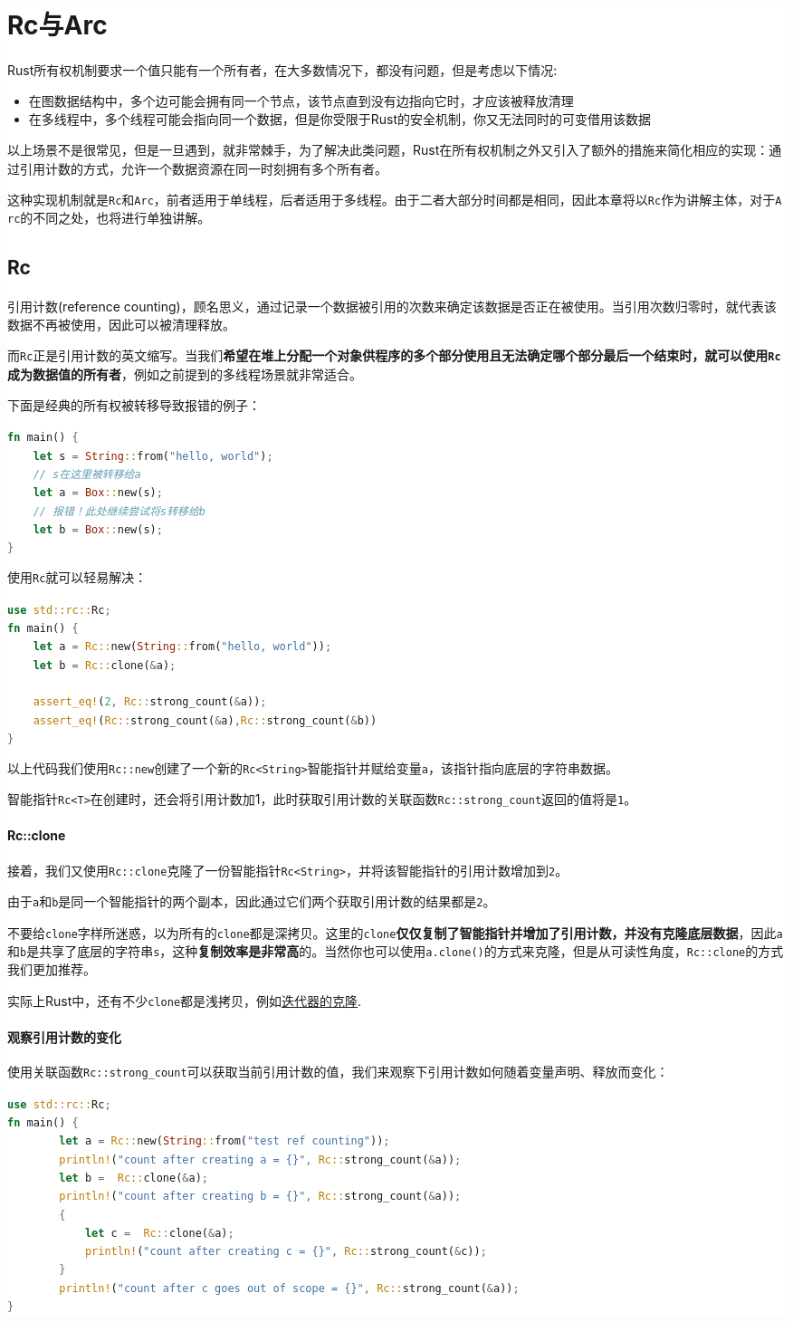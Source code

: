 # Rc与Arc
Rust所有权机制要求一个值只能有一个所有者，在大多数情况下，都没有问题，但是考虑以下情况:

- 在图数据结构中，多个边可能会拥有同一个节点，该节点直到没有边指向它时，才应该被释放清理
- 在多线程中，多个线程可能会指向同一个数据，但是你受限于Rust的安全机制，你又无法同时的可变借用该数据

以上场景不是很常见，但是一旦遇到，就非常棘手，为了解决此类问题，Rust在所有权机制之外又引入了额外的措施来简化相应的实现：通过引用计数的方式，允许一个数据资源在同一时刻拥有多个所有者。

这种实现机制就是`Rc`和`Arc`，前者适用于单线程，后者适用于多线程。由于二者大部分时间都是相同，因此本章将以`Rc`作为讲解主体，对于`Arc`的不同之处，也将进行单独讲解。

## Rc<T>
引用计数(reference counting)，顾名思义，通过记录一个数据被引用的次数来确定该数据是否正在被使用。当引用次数归零时，就代表该数据不再被使用，因此可以被清理释放。

而`Rc`正是引用计数的英文缩写。当我们**希望在堆上分配一个对象供程序的多个部分使用且无法确定哪个部分最后一个结束时，就可以使用`Rc`成为数据值的所有者**，例如之前提到的多线程场景就非常适合。

下面是经典的所有权被转移导致报错的例子：
```rust
fn main() {
    let s = String::from("hello, world");
    // s在这里被转移给a
    let a = Box::new(s);
    // 报错！此处继续尝试将s转移给b
    let b = Box::new(s);     
}
```

使用`Rc`就可以轻易解决：
```rust
use std::rc::Rc;
fn main() {
    let a = Rc::new(String::from("hello, world"));
    let b = Rc::clone(&a);

    assert_eq!(2, Rc::strong_count(&a));
    assert_eq!(Rc::strong_count(&a),Rc::strong_count(&b))
}
```

以上代码我们使用`Rc::new`创建了一个新的`Rc<String>`智能指针并赋给变量`a`，该指针指向底层的字符串数据。

智能指针`Rc<T>`在创建时，还会将引用计数加1，此时获取引用计数的关联函数`Rc::strong_count`返回的值将是`1`。

#### Rc::clone
接着，我们又使用`Rc::clone`克隆了一份智能指针`Rc<String>`，并将该智能指针的引用计数增加到`2`。

由于`a`和`b`是同一个智能指针的两个副本，因此通过它们两个获取引用计数的结果都是`2`。

不要给`clone`字样所迷惑，以为所有的`clone`都是深拷贝。这里的`clone`**仅仅复制了智能指针并增加了引用计数，并没有克隆底层数据**，因此`a`和`b`是共享了底层的字符串`s`，这种**复制效率是非常高**的。当然你也可以使用`a.clone()`的方式来克隆，但是从可读性角度，`Rc::clone`的方式我们更加推荐。

实际上Rust中，还有不少`clone`都是浅拷贝，例如[迭代器的克隆](https://zhuanlan.zhihu.com/p/453149727).

#### 观察引用计数的变化
使用关联函数`Rc::strong_count`可以获取当前引用计数的值，我们来观察下引用计数如何随着变量声明、释放而变化：
```rust
use std::rc::Rc;
fn main() {
        let a = Rc::new(String::from("test ref counting"));
        println!("count after creating a = {}", Rc::strong_count(&a));
        let b =  Rc::clone(&a);
        println!("count after creating b = {}", Rc::strong_count(&a));
        {
            let c =  Rc::clone(&a);
            println!("count after creating c = {}", Rc::strong_count(&c));
        }
        println!("count after c goes out of scope = {}", Rc::strong_count(&a));
}
```
